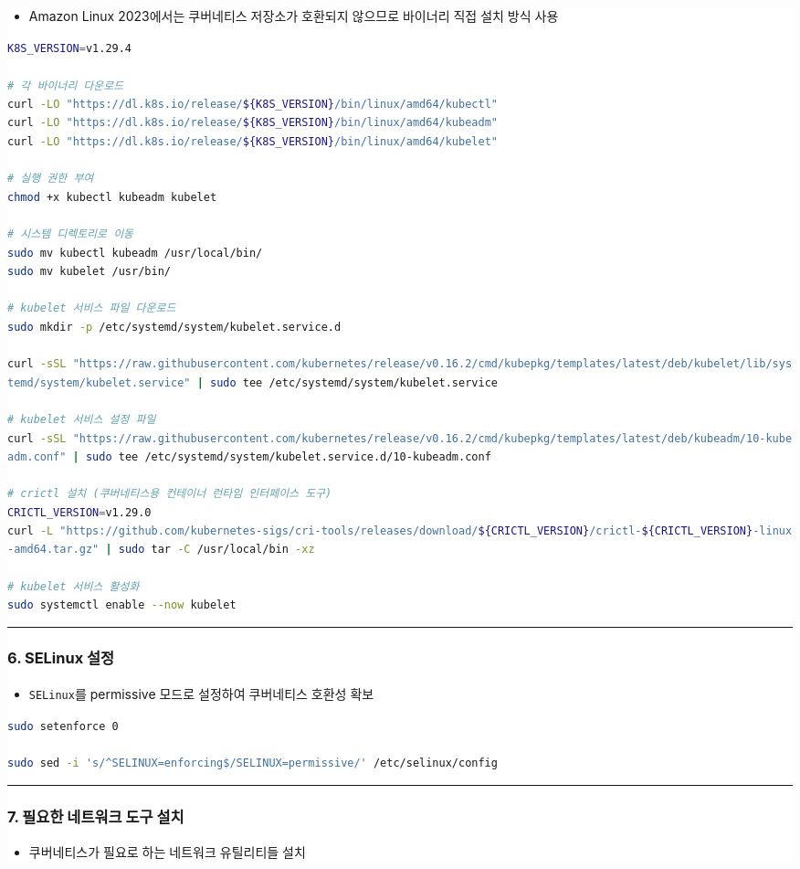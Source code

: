 - Amazon Linux 2023에서는 쿠버네티스 저장소가 호환되지 않으므로 바이너리 직접 설치 방식 사용

```bash
K8S_VERSION=v1.29.4

# 각 바이너리 다운로드
curl -LO "https://dl.k8s.io/release/${K8S_VERSION}/bin/linux/amd64/kubectl"
curl -LO "https://dl.k8s.io/release/${K8S_VERSION}/bin/linux/amd64/kubeadm"
curl -LO "https://dl.k8s.io/release/${K8S_VERSION}/bin/linux/amd64/kubelet"

# 실행 권한 부여
chmod +x kubectl kubeadm kubelet

# 시스템 디렉토리로 이동
sudo mv kubectl kubeadm /usr/local/bin/
sudo mv kubelet /usr/bin/

# kubelet 서비스 파일 다운로드
sudo mkdir -p /etc/systemd/system/kubelet.service.d

curl -sSL "https://raw.githubusercontent.com/kubernetes/release/v0.16.2/cmd/kubepkg/templates/latest/deb/kubelet/lib/systemd/system/kubelet.service" | sudo tee /etc/systemd/system/kubelet.service

# kubelet 서비스 설정 파일
curl -sSL "https://raw.githubusercontent.com/kubernetes/release/v0.16.2/cmd/kubepkg/templates/latest/deb/kubeadm/10-kubeadm.conf" | sudo tee /etc/systemd/system/kubelet.service.d/10-kubeadm.conf

# crictl 설치 (쿠버네티스용 컨테이너 런타임 인터페이스 도구)
CRICTL_VERSION=v1.29.0
curl -L "https://github.com/kubernetes-sigs/cri-tools/releases/download/${CRICTL_VERSION}/crictl-${CRICTL_VERSION}-linux-amd64.tar.gz" | sudo tar -C /usr/local/bin -xz

# kubelet 서비스 활성화
sudo systemctl enable --now kubelet
```

---

### 6. SELinux 설정

- `SELinux`를 permissive 모드로 설정하여 쿠버네티스 호환성 확보

```bash
sudo setenforce 0

sudo sed -i 's/^SELINUX=enforcing$/SELINUX=permissive/' /etc/selinux/config
```

---

### 7. 필요한 네트워크 도구 설치

- 쿠버네티스가 필요로 하는 네트워크 유틸리티들 설치
